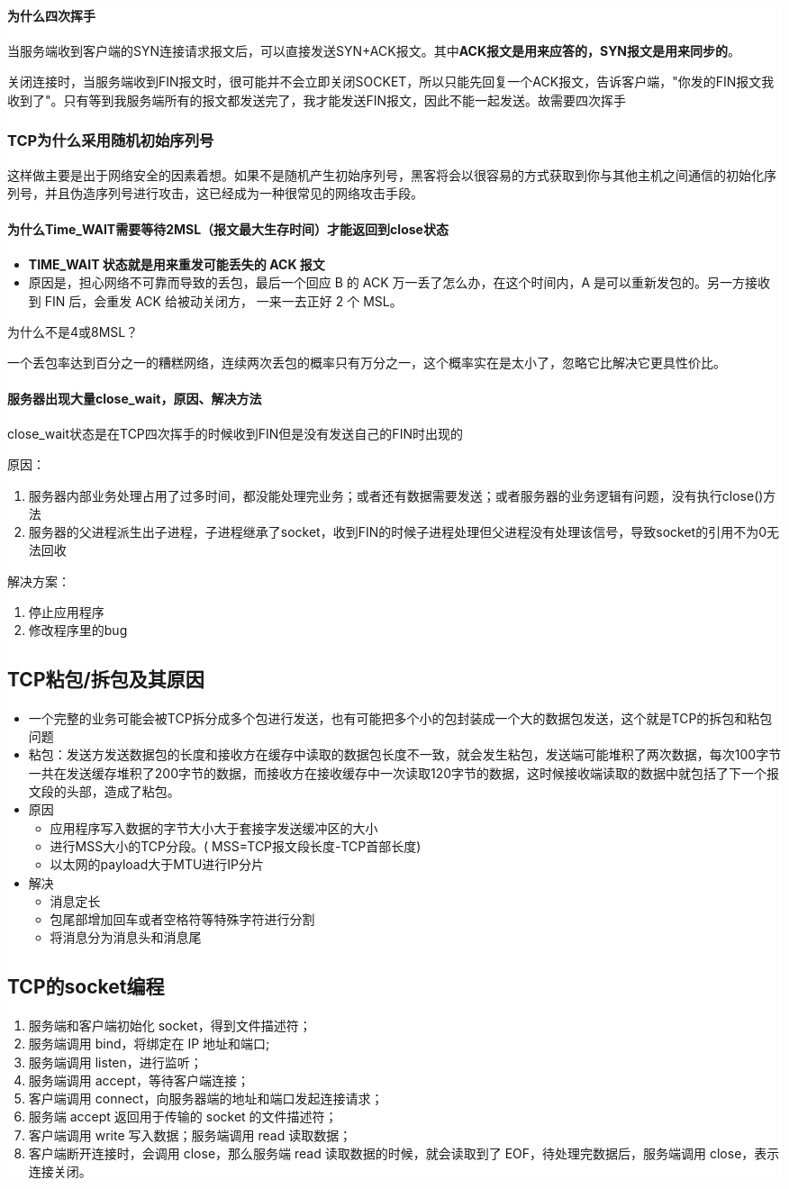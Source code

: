 #### 为什么四次挥手

当服务端收到客户端的SYN连接请求报文后，可以直接发送SYN+ACK报文。其中**ACK报文是用来应答的，SYN报文是用来同步的**。

关闭连接时，当服务端收到FIN报文时，很可能并不会立即关闭SOCKET，所以只能先回复一个ACK报文，告诉客户端，"你发的FIN报文我收到了"。只有等到我服务端所有的报文都发送完了，我才能发送FIN报文，因此不能一起发送。故需要四次挥手


### TCP为什么采用随机初始序列号

这样做主要是出于网络安全的因素着想。如果不是随机产生初始序列号，黑客将会以很容易的方式获取到你与其他主机之间通信的初始化序列号，并且伪造序列号进行攻击，这已经成为一种很常见的网络攻击手段。

#### 为什么Time_WAIT需要等待2MSL（报文最大生存时间）才能返回到close状态

- **TIME_WAIT 状态就是用来重发可能丢失的 ACK 报文** 
- 原因是，担心网络不可靠而导致的丢包，最后一个回应 B 的 ACK 万一丢了怎么办，在这个时间内，A 是可以重新发包的。另一方接收到 FIN 后，会重发 ACK 给被动关闭方， 一来一去正好 2 个 MSL。

为什么不是4或8MSL？


一个丢包率达到百分之一的糟糕网络，连续两次丢包的概率只有万分之一，这个概率实在是太小了，忽略它比解决它更具性价比。
#### 服务器出现大量close_wait，原因、解决方法

close_wait状态是在TCP四次挥手的时候收到FIN但是没有发送自己的FIN时出现的

原因：

1. 服务器内部业务处理占用了过多时间，都没能处理完业务；或者还有数据需要发送；或者服务器的业务逻辑有问题，没有执行close()方法
2. 服务器的父进程派生出子进程，子进程继承了socket，收到FIN的时候子进程处理但父进程没有处理该信号，导致socket的引用不为0无法回收

解决方案：

1. 停止应用程序
2. 修改程序里的bug

## TCP粘包/拆包及其原因

- 一个完整的业务可能会被TCP拆分成多个包进行发送，也有可能把多个小的包封装成一个大的数据包发送，这个就是TCP的拆包和粘包问题
- 粘包：发送方发送数据包的长度和接收方在缓存中读取的数据包长度不一致，就会发生粘包，发送端可能堆积了两次数据，每次100字节一共在发送缓存堆积了200字节的数据，而接收方在接收缓存中一次读取120字节的数据，这时候接收端读取的数据中就包括了下一个报文段的头部，造成了粘包。
- 原因
  - 应用程序写入数据的字节大小大于套接字发送缓冲区的大小
  - 进行MSS大小的TCP分段。( MSS=TCP报文段长度-TCP首部长度) 
  - 以太网的payload大于MTU进行IP分片
- 解决
  - 消息定长
  - 包尾部增加回车或者空格符等特殊字符进行分割
  - 将消息分为消息头和消息尾


## TCP的socket编程

1. 服务端和客户端初始化 socket，得到文件描述符；
2. 服务端调用 bind，将绑定在 IP 地址和端口;
3. 服务端调用 listen，进行监听；
4. 服务端调用 accept，等待客户端连接；
5. 客户端调用 connect，向服务器端的地址和端口发起连接请求；
6. 服务端 accept 返回用于传输的 socket 的文件描述符；
7. 客户端调用 write 写入数据；服务端调用 read 读取数据；
8. 客户端断开连接时，会调用 close，那么服务端 read 读取数据的时候，就会读取到了 EOF，待处理完数据后，服务端调用 close，表示连接关闭。
